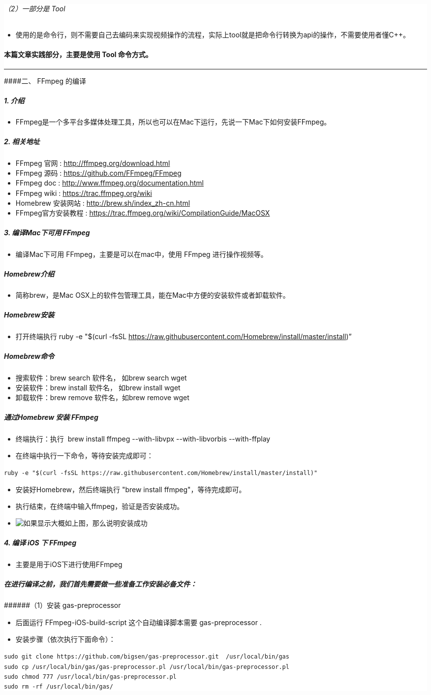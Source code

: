 ###### （2）一部分是 Tool  
* 使用的是命令行，则不需要自己去编码来实现视频操作的流程，实际上tool就是把命令行转换为api的操作，不需要使用者懂C++。

#### 本篇文章实践部分，主要是使用 Tool 命令方式。

---

####二、 FFmpeg 的编译
##### 1. 介绍
* FFmpeg是一个多平台多媒体处理工具，所以也可以在Mac下运行，先说一下Mac下如何安装FFmpeg。

##### 2. 相关地址
* FFmpeg 官网 : http://ffmpeg.org/download.html
* FFmpeg 源码 : https://github.com/FFmpeg/FFmpeg
* FFmpeg doc  : http://www.ffmpeg.org/documentation.html
* FFmpeg wiki : https://trac.ffmpeg.org/wiki
* Homebrew 安装网站 : http://brew.sh/index_zh-cn.html
* FFmpeg官方安装教程 : https://trac.ffmpeg.org/wiki/CompilationGuide/MacOSX

##### 3. 编译Mac下可用 FFmpeg
* 编译Mac下可用 FFmpeg，主要是可以在mac中，使用 FFmpeg 进行操作视频等。
##### Homebrew介绍
* 简称brew，是Mac OSX上的软件包管理工具，能在Mac中方便的安装软件或者卸载软件。

##### Homebrew安装
* 打开终端执行
ruby -e "$(curl -fsSL https://raw.githubusercontent.com/Homebrew/install/master/install)”

##### Homebrew命令
* 搜索软件：brew search 软件名， 如brew search wget
* 安装软件：brew install 软件名，   如brew install wget
* 卸载软件：brew remove 软件名，如brew remove wget

##### 通过Homebrew 安装 FFmpeg
* 终端执行：执行  brew install ffmpeg --with-libvpx --with-libvorbis --with-ffplay

* 在终端中执行一下命令，等待安装完成即可：
```
ruby -e "$(curl -fsSL https://raw.githubusercontent.com/Homebrew/install/master/install)"
```
* 安装好Homebrew，然后终端执行 "brew install ffmpeg"，等待完成即可。
* 执行结束，在终端中输入ffmpeg，验证是否安装成功。

* ![如果显示大概如上图，那么说明安装成功](http://upload-images.jianshu.io/upload_images/790890-ed0e694bed0c6558.png)


##### 4. 编译 iOS 下 FFmpeg
* 主要是用于iOS下进行使用FFmpeg
##### 在进行编译之前，我们首先需要做一些准备工作安装必备文件：
######（1）安装 gas-preprocessor
* 后面运行 FFmpeg-iOS-build-script 这个自动编译脚本需要 gas-preprocessor .

* 安装步骤（依次执行下面命令）： 
```
sudo git clone https://github.com/bigsen/gas-preprocessor.git  /usr/local/bin/gas
sudo cp /usr/local/bin/gas/gas-preprocessor.pl /usr/local/bin/gas-preprocessor.pl
sudo chmod 777 /usr/local/bin/gas-preprocessor.pl
sudo rm -rf /usr/local/bin/gas/
```
